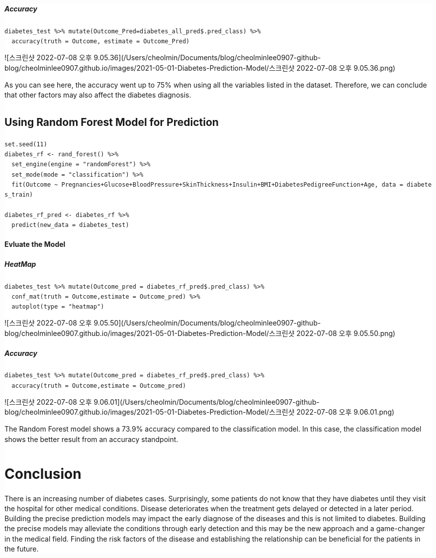 ##### Accuracy

```{r}
diabetes_test %>% mutate(Outcome_Pred=diabetes_all_pred$.pred_class) %>% 
  accuracy(truth = Outcome, estimate = Outcome_Pred)
```

![스크린샷 2022-07-08 오후 9.05.36](/Users/cheolmin/Documents/blog/cheolminlee0907-github-blog/cheolminlee0907.github.io/images/2021-05-01-Diabetes-Prediction-Model/스크린샷 2022-07-08 오후 9.05.36.png)

As you can see here, the accuracy went up to 75% when using all the variables listed in the dataset. Therefore, we can conclude that other factors may also affect the diabetes diagnosis.

## Using Random Forest Model for Prediction

```{r}
set.seed(11)
diabetes_rf <- rand_forest() %>% 
  set_engine(engine = "randomForest") %>% 
  set_mode(mode = "classification") %>% 
  fit(Outcome ~ Pregnancies+Glucose+BloodPressure+SkinThickness+Insulin+BMI+DiabetesPedigreeFunction+Age, data = diabetes_train)

diabetes_rf_pred <- diabetes_rf %>% 
  predict(new_data = diabetes_test)
```

#### Evluate the Model

##### HeatMap

```{r}
diabetes_test %>% mutate(Outcome_pred = diabetes_rf_pred$.pred_class) %>% 
  conf_mat(truth = Outcome,estimate = Outcome_pred) %>% 
  autoplot(type = "heatmap")
```

![스크린샷 2022-07-08 오후 9.05.50](/Users/cheolmin/Documents/blog/cheolminlee0907-github-blog/cheolminlee0907.github.io/images/2021-05-01-Diabetes-Prediction-Model/스크린샷 2022-07-08 오후 9.05.50.png)

##### Accuracy

```{r}
diabetes_test %>% mutate(Outcome_pred = diabetes_rf_pred$.pred_class) %>% 
  accuracy(truth = Outcome,estimate = Outcome_pred)
```
![스크린샷 2022-07-08 오후 9.06.01](/Users/cheolmin/Documents/blog/cheolminlee0907-github-blog/cheolminlee0907.github.io/images/2021-05-01-Diabetes-Prediction-Model/스크린샷 2022-07-08 오후 9.06.01.png)

The Random Forest model shows a 73.9% accuracy compared to the classification model. In this case, the classification model shows the better result from an accuracy standpoint. 

# Conclusion

There is an increasing number of diabetes cases. Surprisingly, some patients do not know that they have diabetes until they visit the hospital for other medical conditions. Disease deteriorates when the treatment gets delayed or detected in a later period. Building the precise prediction models may impact the early diagnose of the diseases and this is not limited to diabetes. Building the precise models may alleviate the conditions through early detection and this may be the new approach and a game-changer in the medical field. Finding the risk factors of the disease and establishing the relationship can be beneficial for the patients in the future.
